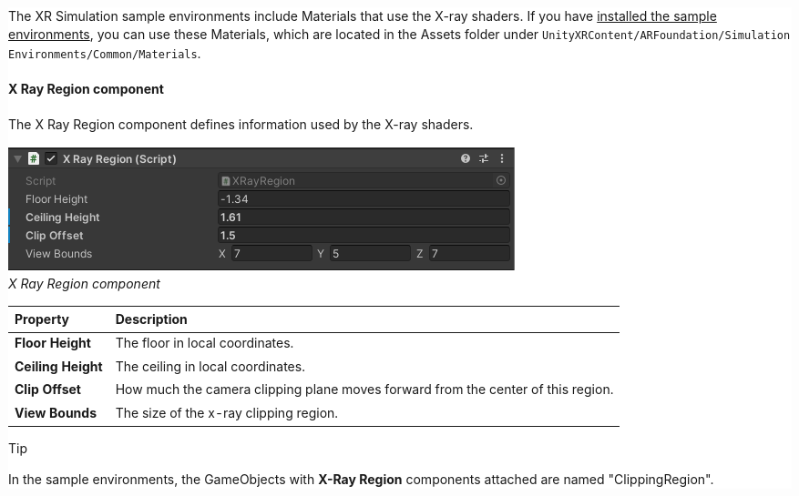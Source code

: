 The XR Simulation sample environments include Materials that use the X-ray shaders. If you have [installed the sample environments](#install-the-sample-environments), you can use these Materials, which are located in the Assets folder under `UnityXRContent/ARFoundation/SimulationEnvironments/Common/Materials`.

#### X Ray Region component

The X Ray Region component defines information used by the X-ray shaders.

![](images/x-ray-region.png)<br/>*X Ray Region component*

| **Property**       | **Description**                      |
| :----------------  | :----------------------------------- |
| **Floor Height**   | The floor in local coordinates. |
| **Ceiling Height** | The ceiling in local coordinates. |
| **Clip Offset**    | How much the camera clipping plane moves forward from the center of this region. |
| **View Bounds**    | The size of the x-ray clipping region. |

> [!TIP]
> In the sample environments, the GameObjects with **X-Ray Region** components attached are named "ClippingRegion". 
